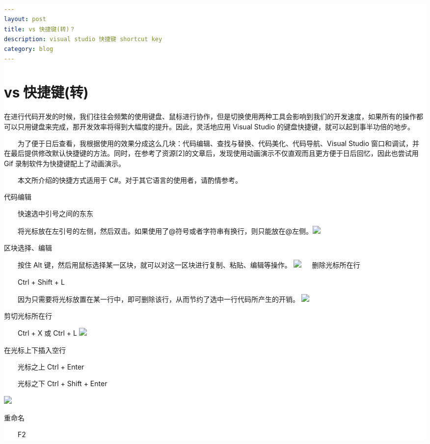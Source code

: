 ```yaml
---
layout: post
title: vs 快捷键(转)？
description: visual studio 快捷键 shortcut key
category: blog
---
```



# vs 快捷键(转) #

  在进行代码开发的时候，我们往往会频繁的使用键盘、鼠标进行协作，但是切换使用两种工具会影响到我们的开发速度，如果所有的操作都可以只用键盘来完成，那开发效率将得到大幅度的提升。因此，灵活地应用 Visual Studio 的键盘快捷键，就可以起到事半功倍的地步。

　　为了便于日后查看，我根据使用的效果分成这么几块：代码编辑、查找与替换、代码美化、代码导航、Visual Studio 窗口和调试，并在最后提供修改默认快捷键的方法。同时，在参考了资源[2]的文章后，发现使用动画演示不仅直观而且更方便于日后回忆，因此也尝试用 Gif 录制软件为快捷键配上了动画演示。

 

　　本文所介绍的快捷方式适用于 C#。对于其它语言的使用者，请酌情参考。

代码编辑

　　快速选中引号之间的东东

　　将光标放在左引号的左侧，然后双击。如果使用了@符号或者字符串有换行，则只能放在@左侧。![](http://images.cnitblog.com/i/30991/201405/011322190805760.gif)

区块选择、编辑

　　按住 Alt 键，然后用鼠标选择某一区块，就可以对这一区块进行复制、粘贴、编辑等操作。
![](http://images.cnitblog.com/i/30991/201405/011322357052873.gif)
　
删除光标所在行

　　Ctrl + Shift + L

　　因为只需要将光标放置在某一行中，即可删除该行，从而节约了选中一行代码所产生的开销。
![](http://images.cnitblog.com/i/30991/201405/011322574701888.gif)

剪切光标所在行

　　Ctrl + X 或 Ctrl + L
![](http://images.cnitblog.com/i/30991/201405/011323550333275.gif)

在光标上下插入空行

　　光标之上 Ctrl + Enter

　　光标之下 Ctrl + Shift + Enter

![](http://images.cnitblog.com/i/30991/201405/011324190952192.gif)

重命名

　　F2
